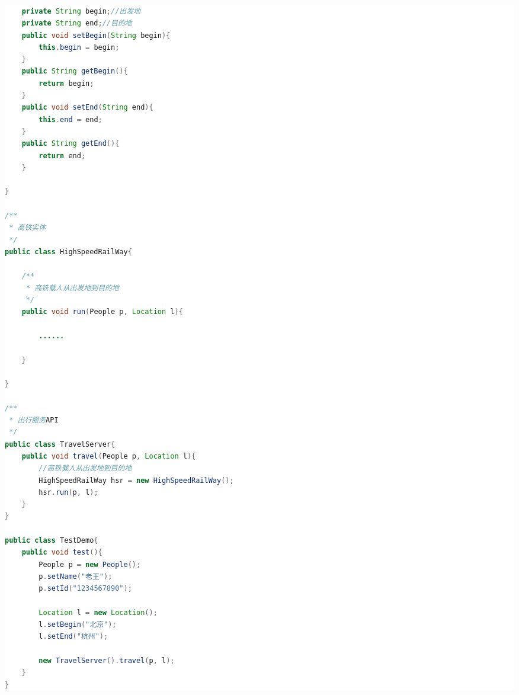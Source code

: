 ```java
    private String begin;//出发地
    private String end;//目的地
    public void setBegin(String begin){
        this.begin = begin;
    }
    public String getBegin(){
        return begin;
    }
    public void setEnd(String end){
        this.end = end;
    }
    public String getEnd(){
        return end;
    }
    
}

/**
 * 高铁实体
 */
public class HighSpeedRailWay{

    /**
     * 高铁载人从出发地到目的地
     */
    public void run(People p, Location l){
        
        ......
        
    }
    
}

/**
 * 出行服务API
 */
public class TravelServer{
    public void travel(People p, Location l){
        //高铁载人从出发地到目的地
        HighSpeedRailWay hsr = new HighSpeedRailWay();
        hsr.run(p, l);
    }
}

public class TestDemo{
    public void test(){
        People p = new People();
        p.setName("老王");
        p.setId("1234567890");
        
        Location l = new Location();
        l.setBegin("北京");
        l.setEnd("杭州");
        
        new TravelServer().travel(p, l);
    }
}
```
